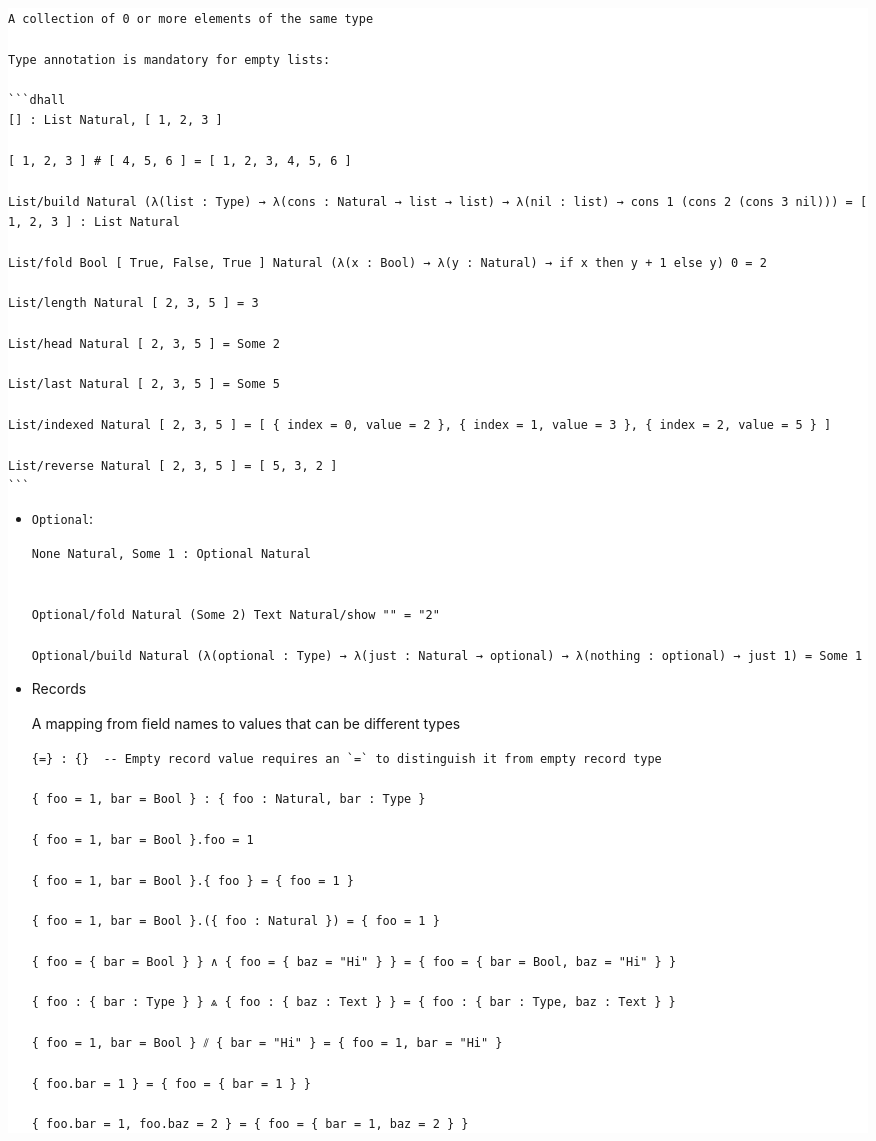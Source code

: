     A collection of 0 or more elements of the same type

    Type annotation is mandatory for empty lists:

    ```dhall
    [] : List Natural, [ 1, 2, 3 ]

    [ 1, 2, 3 ] # [ 4, 5, 6 ] = [ 1, 2, 3, 4, 5, 6 ]

    List/build Natural (λ(list : Type) → λ(cons : Natural → list → list) → λ(nil : list) → cons 1 (cons 2 (cons 3 nil))) = [ 1, 2, 3 ] : List Natural

    List/fold Bool [ True, False, True ] Natural (λ(x : Bool) → λ(y : Natural) → if x then y + 1 else y) 0 = 2

    List/length Natural [ 2, 3, 5 ] = 3

    List/head Natural [ 2, 3, 5 ] = Some 2

    List/last Natural [ 2, 3, 5 ] = Some 5

    List/indexed Natural [ 2, 3, 5 ] = [ { index = 0, value = 2 }, { index = 1, value = 3 }, { index = 2, value = 5 } ]

    List/reverse Natural [ 2, 3, 5 ] = [ 5, 3, 2 ]
    ```

*   `Optional`:

    ```dhall
    None Natural, Some 1 : Optional Natural


    Optional/fold Natural (Some 2) Text Natural/show "" = "2"

    Optional/build Natural (λ(optional : Type) → λ(just : Natural → optional) → λ(nothing : optional) → just 1) = Some 1
    ```

*   Records

    A mapping from field names to values that can be different types

    ```dhall
    {=} : {}  -- Empty record value requires an `=` to distinguish it from empty record type

    { foo = 1, bar = Bool } : { foo : Natural, bar : Type }

    { foo = 1, bar = Bool }.foo = 1

    { foo = 1, bar = Bool }.{ foo } = { foo = 1 }

    { foo = 1, bar = Bool }.({ foo : Natural }) = { foo = 1 }

    { foo = { bar = Bool } } ∧ { foo = { baz = "Hi" } } = { foo = { bar = Bool, baz = "Hi" } }

    { foo : { bar : Type } } ⩓ { foo : { baz : Text } } = { foo : { bar : Type, baz : Text } }

    { foo = 1, bar = Bool } ⫽ { bar = "Hi" } = { foo = 1, bar = "Hi" }

    { foo.bar = 1 } = { foo = { bar = 1 } }

    { foo.bar = 1, foo.baz = 2 } = { foo = { bar = 1, baz = 2 } }
